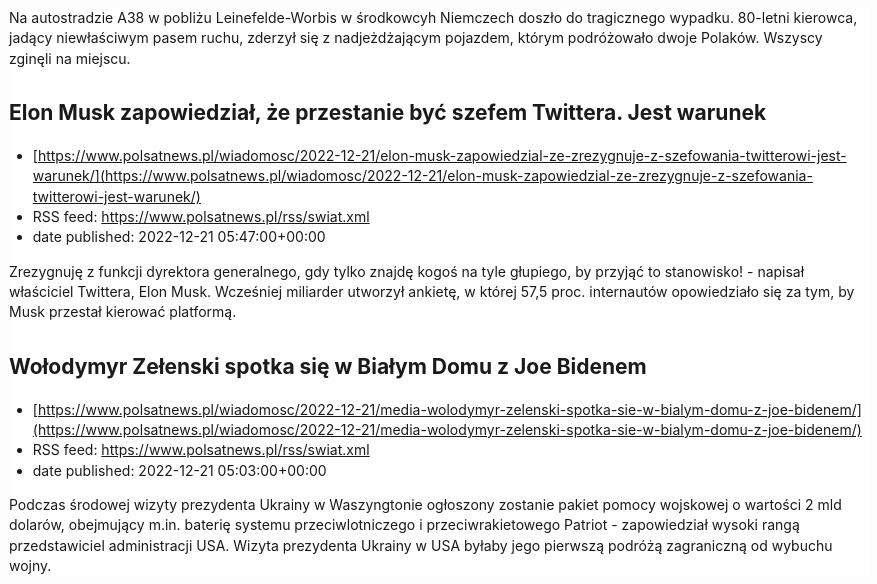 Na autostradzie A38 w pobliżu Leinefelde-Worbis w środkowcyh Niemczech doszło do tragicznego wypadku. 80-letni kierowca, jadący niewłaściwym pasem ruchu, zderzył się z nadjeżdżającym pojazdem, którym podróżowało dwoje Polaków. Wszyscy zginęli na miejscu.

## Elon Musk zapowiedział, że przestanie być szefem Twittera. Jest warunek
 - [https://www.polsatnews.pl/wiadomosc/2022-12-21/elon-musk-zapowiedzial-ze-zrezygnuje-z-szefowania-twitterowi-jest-warunek/](https://www.polsatnews.pl/wiadomosc/2022-12-21/elon-musk-zapowiedzial-ze-zrezygnuje-z-szefowania-twitterowi-jest-warunek/)
 - RSS feed: https://www.polsatnews.pl/rss/swiat.xml
 - date published: 2022-12-21 05:47:00+00:00

Zrezygnuję z funkcji dyrektora generalnego, gdy tylko znajdę kogoś na tyle głupiego, by przyjąć to stanowisko! - napisał właściciel Twittera, Elon Musk. Wcześniej miliarder utworzył ankietę, w której 57,5 proc. internautów opowiedziało się za tym, by Musk przestał kierować platformą.

## Wołodymyr Zełenski spotka się w Białym Domu z Joe Bidenem
 - [https://www.polsatnews.pl/wiadomosc/2022-12-21/media-wolodymyr-zelenski-spotka-sie-w-bialym-domu-z-joe-bidenem/](https://www.polsatnews.pl/wiadomosc/2022-12-21/media-wolodymyr-zelenski-spotka-sie-w-bialym-domu-z-joe-bidenem/)
 - RSS feed: https://www.polsatnews.pl/rss/swiat.xml
 - date published: 2022-12-21 05:03:00+00:00

Podczas środowej wizyty prezydenta Ukrainy w Waszyngtonie ogłoszony zostanie pakiet pomocy wojskowej o wartości 2 mld dolarów, obejmujący m.in. baterię systemu przeciwlotniczego i przeciwrakietowego Patriot - zapowiedział wysoki rangą przedstawiciel administracji USA. Wizyta prezydenta Ukrainy w USA byłaby jego pierwszą podróżą zagraniczną od wybuchu wojny.
